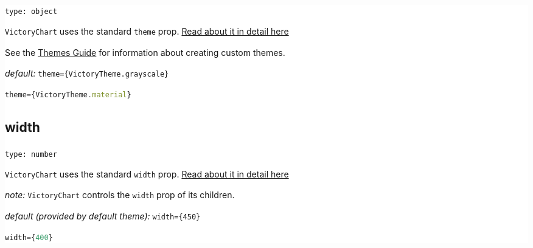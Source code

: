 `type: object`

`VictoryChart` uses the standard `theme` prop. [Read about it in detail here](/docs/common-props/#theme)

See the [Themes Guide][] for information about creating custom themes.

_default:_ `theme={VictoryTheme.grayscale}`

```jsx
theme={VictoryTheme.material}
```

## width

`type: number`

`VictoryChart` uses the standard `width` prop. [Read about it in detail here](/docs/common-props/#width)

*note:* `VictoryChart` controls the `width` prop of its children.

_default (provided by default theme):_ `width={450}`

```jsx
width={400}
```

[victoryarea]: /docs/victory-area
[victoryaxis]: /docs/victory-axis
[victorypolaraxis]: /docs/victory-polar-axis
[victorybar]: /docs/victory-bar
[victorycandlestick]: /docs/victory-candlestick
[victoryerrorbar]: /docs/victory-errorbar
[victorygroup]: /docs/victory-group
[victoryline]: /docs/victory-line
[victoryscatter]: /docs/victory-scatter
[victoryhistogram]: /docs/victory-histogram
[victorystack]: /docs/victory-stack
[victoryvoronoi]: /docs/victory-voronoi
[grayscale theme]: https://github.com/tiennguyen-ftu-k52/victory/blob/main/packages/victory-core/src/victory-theme/grayscale.js
[animations guide]: /guides/animations
[events guide]: /guides/events
[themes guide]: /guides/themes

